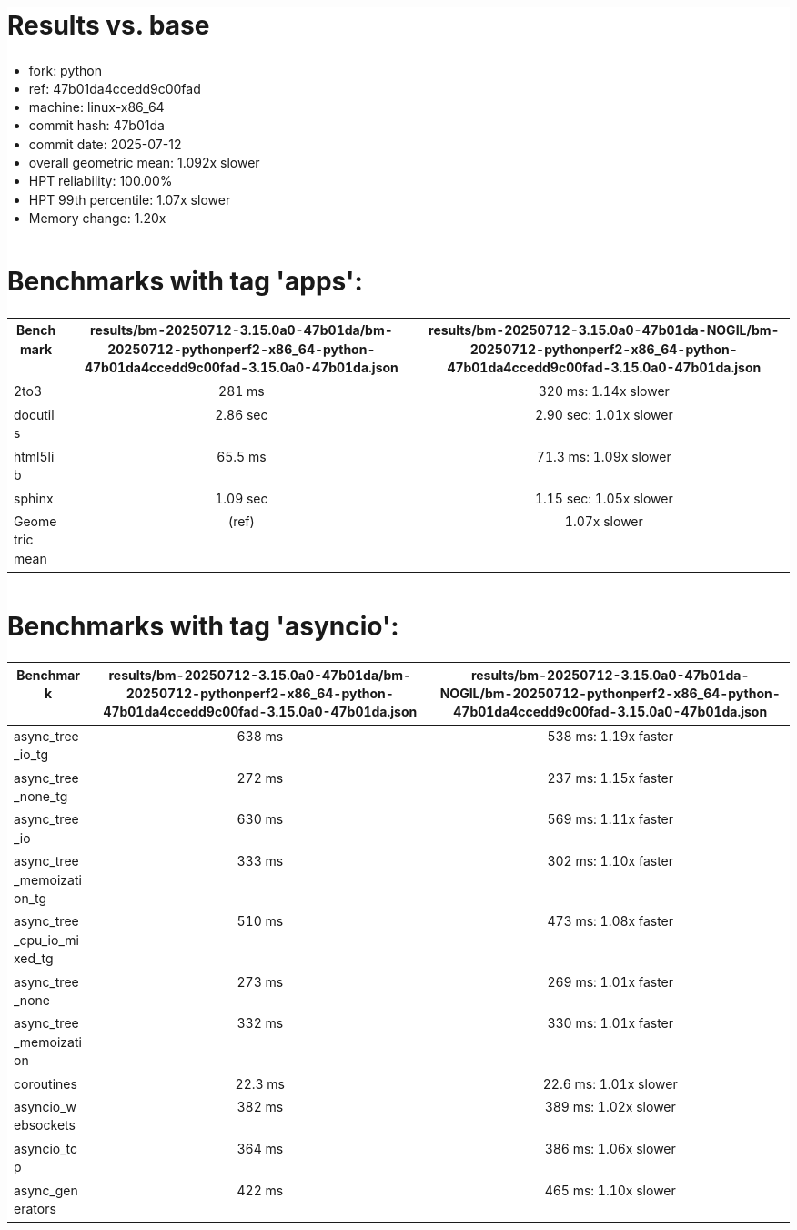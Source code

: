 # Results vs. base

- fork: python
- ref: 47b01da4ccedd9c00fad
- machine: linux-x86_64
- commit hash: 47b01da
- commit date: 2025-07-12
- overall geometric mean: 1.092x slower
- HPT reliability: 100.00%
- HPT 99th percentile: 1.07x slower
- Memory change: 1.20x

Benchmarks with tag 'apps':
===========================

| Benchmark      | results/bm-20250712-3.15.0a0-47b01da/bm-20250712-pythonperf2-x86_64-python-47b01da4ccedd9c00fad-3.15.0a0-47b01da.json | results/bm-20250712-3.15.0a0-47b01da-NOGIL/bm-20250712-pythonperf2-x86_64-python-47b01da4ccedd9c00fad-3.15.0a0-47b01da.json |
|----------------|:---------------------------------------------------------------------------------------------------------------------:|:---------------------------------------------------------------------------------------------------------------------------:|
| 2to3           | 281 ms                                                                                                                | 320 ms: 1.14x slower                                                                                                        |
| docutils       | 2.86 sec                                                                                                              | 2.90 sec: 1.01x slower                                                                                                      |
| html5lib       | 65.5 ms                                                                                                               | 71.3 ms: 1.09x slower                                                                                                       |
| sphinx         | 1.09 sec                                                                                                              | 1.15 sec: 1.05x slower                                                                                                      |
| Geometric mean | (ref)                                                                                                                 | 1.07x slower                                                                                                                |

Benchmarks with tag 'asyncio':
==============================

| Benchmark                  | results/bm-20250712-3.15.0a0-47b01da/bm-20250712-pythonperf2-x86_64-python-47b01da4ccedd9c00fad-3.15.0a0-47b01da.json | results/bm-20250712-3.15.0a0-47b01da-NOGIL/bm-20250712-pythonperf2-x86_64-python-47b01da4ccedd9c00fad-3.15.0a0-47b01da.json |
|----------------------------|:---------------------------------------------------------------------------------------------------------------------:|:---------------------------------------------------------------------------------------------------------------------------:|
| async_tree_io_tg           | 638 ms                                                                                                                | 538 ms: 1.19x faster                                                                                                        |
| async_tree_none_tg         | 272 ms                                                                                                                | 237 ms: 1.15x faster                                                                                                        |
| async_tree_io              | 630 ms                                                                                                                | 569 ms: 1.11x faster                                                                                                        |
| async_tree_memoization_tg  | 333 ms                                                                                                                | 302 ms: 1.10x faster                                                                                                        |
| async_tree_cpu_io_mixed_tg | 510 ms                                                                                                                | 473 ms: 1.08x faster                                                                                                        |
| async_tree_none            | 273 ms                                                                                                                | 269 ms: 1.01x faster                                                                                                        |
| async_tree_memoization     | 332 ms                                                                                                                | 330 ms: 1.01x faster                                                                                                        |
| coroutines                 | 22.3 ms                                                                                                               | 22.6 ms: 1.01x slower                                                                                                       |
| asyncio_websockets         | 382 ms                                                                                                                | 389 ms: 1.02x slower                                                                                                        |
| asyncio_tcp                | 364 ms                                                                                                                | 386 ms: 1.06x slower                                                                                                        |
| async_generators           | 422 ms                                                                                                                | 465 ms: 1.10x slower                                                                                                        |